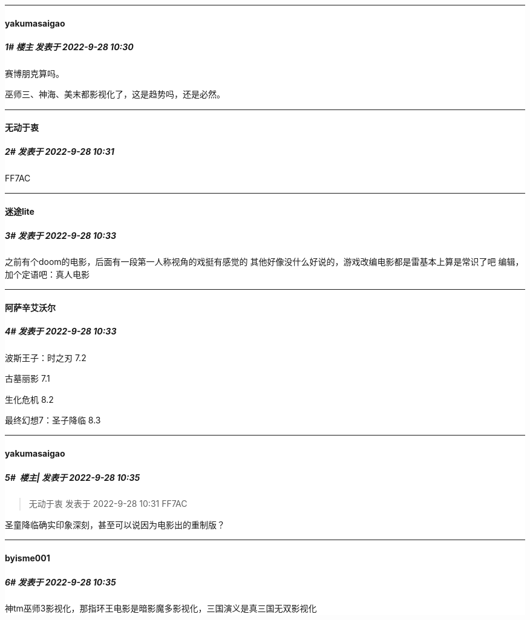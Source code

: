 

*****

####  yakumasaigao  
##### 1#       楼主       发表于 2022-9-28 10:30

赛博朋克算吗。

巫师三、神海、美末都影视化了，这是趋势吗，还是必然。

*****

####  无动于衷  
##### 2#       发表于 2022-9-28 10:31

FF7AC

*****

####  迷途lite  
##### 3#       发表于 2022-9-28 10:33

之前有个doom的电影，后面有一段第一人称视角的戏挺有感觉的
其他好像没什么好说的，游戏改编电影都是雷基本上算是常识了吧
编辑，加个定语吧：真人电影

*****

####  阿萨辛艾沃尔  
##### 4#       发表于 2022-9-28 10:33

波斯王子：时之刃 7.2

古墓丽影 7.1

生化危机 8.2

最终幻想7：圣子降临 8.3

*****

####  yakumasaigao  
##### 5#         楼主| 发表于 2022-9-28 10:35

<blockquote>无动于衷 发表于 2022-9-28 10:31
FF7AC</blockquote>
圣童降临确实印象深刻，甚至可以说因为电影出的重制版？

*****

####  byisme001  
##### 6#       发表于 2022-9-28 10:35

神tm巫师3影视化，那指环王电影是暗影魔多影视化，三国演义是真三国无双影视化
